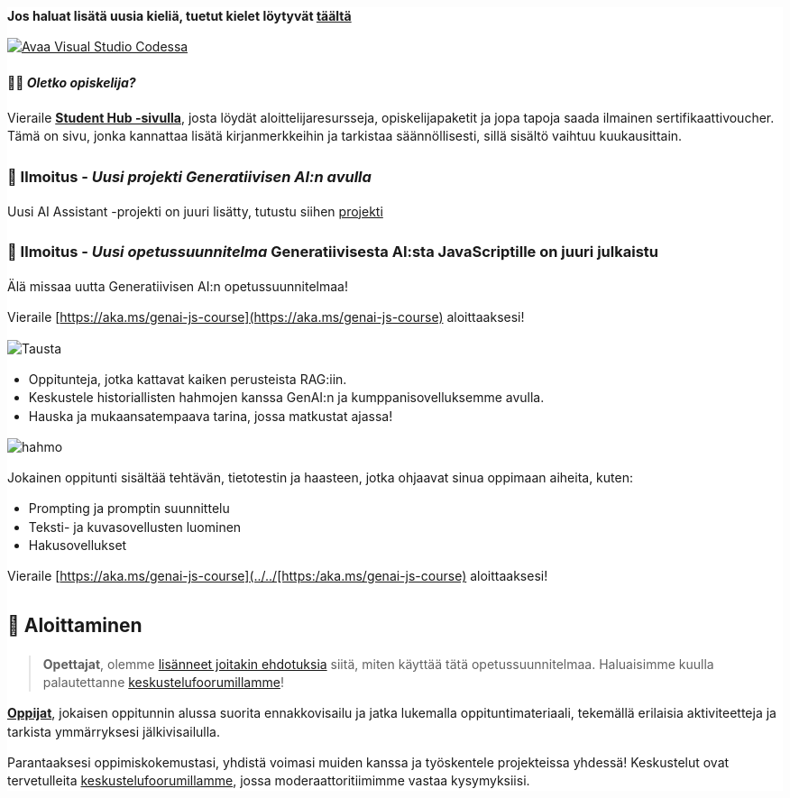 
**Jos haluat lisätä uusia kieliä, tuetut kielet löytyvät [täältä](https://github.com/Azure/co-op-translator/blob/main/getting_started/supported-languages.md)**

[![Avaa Visual Studio Codessa](https://img.shields.io/static/v1?logo=visualstudiocode&label=&message=Open%20in%20Visual%20Studio%20Code&labelColor=2c2c32&color=007acc&logoColor=007acc)](https://open.vscode.dev/microsoft/Web-Dev-For-Beginners)

#### 🧑‍🎓 _Oletko opiskelija?_

Vieraile [**Student Hub -sivulla**](https://docs.microsoft.com/learn/student-hub/?WT.mc_id=academic-77807-sagibbon), josta löydät aloittelijaresursseja, opiskelijapaketit ja jopa tapoja saada ilmainen sertifikaattivoucher. Tämä on sivu, jonka kannattaa lisätä kirjanmerkkeihin ja tarkistaa säännöllisesti, sillä sisältö vaihtuu kuukausittain.

### 📣 Ilmoitus - _Uusi projekti Generatiivisen AI:n avulla_

Uusi AI Assistant -projekti on juuri lisätty, tutustu siihen [projekti](./09-chat-project/README.md)

### 📣 Ilmoitus - _Uusi opetussuunnitelma_ Generatiivisesta AI:sta JavaScriptille on juuri julkaistu

Älä missaa uutta Generatiivisen AI:n opetussuunnitelmaa!

Vieraile [https://aka.ms/genai-js-course](https://aka.ms/genai-js-course) aloittaaksesi!

![Tausta](../../translated_images/background.148a8d43afde57303419a663f50daf586681bc2fabf833f66ef6954073983c66.fi.png)

- Oppitunteja, jotka kattavat kaiken perusteista RAG:iin.
- Keskustele historiallisten hahmojen kanssa GenAI:n ja kumppanisovelluksemme avulla.
- Hauska ja mukaansatempaava tarina, jossa matkustat ajassa!

![hahmo](../../translated_images/character.5c0dd8e067ffd693c16e2c5b7412ab075a2215ce31f998305639fa3a05e14fbe.fi.png)

Jokainen oppitunti sisältää tehtävän, tietotestin ja haasteen, jotka ohjaavat sinua oppimaan aiheita, kuten:
- Prompting ja promptin suunnittelu
- Teksti- ja kuvasovellusten luominen
- Hakusovellukset

Vieraile [https://aka.ms/genai-js-course](../../[https:/aka.ms/genai-js-course) aloittaaksesi!

## 🌱 Aloittaminen

> **Opettajat**, olemme [lisänneet joitakin ehdotuksia](for-teachers.md) siitä, miten käyttää tätä opetussuunnitelmaa. Haluaisimme kuulla palautettanne [keskustelufoorumillamme](https://github.com/microsoft/Web-Dev-For-Beginners/discussions/categories/teacher-corner)!

**[Oppijat](https://aka.ms/student-page/?WT.mc_id=academic-77807-sagibbon)**, jokaisen oppitunnin alussa suorita ennakkovisailu ja jatka lukemalla oppituntimateriaali, tekemällä erilaisia aktiviteetteja ja tarkista ymmärryksesi jälkivisailulla.

Parantaaksesi oppimiskokemustasi, yhdistä voimasi muiden kanssa ja työskentele projekteissa yhdessä! Keskustelut ovat tervetulleita [keskustelufoorumillamme](https://github.com/microsoft/Web-Dev-For-Beginners/discussions), jossa moderaattoritiimimme vastaa kysymyksiisi.
